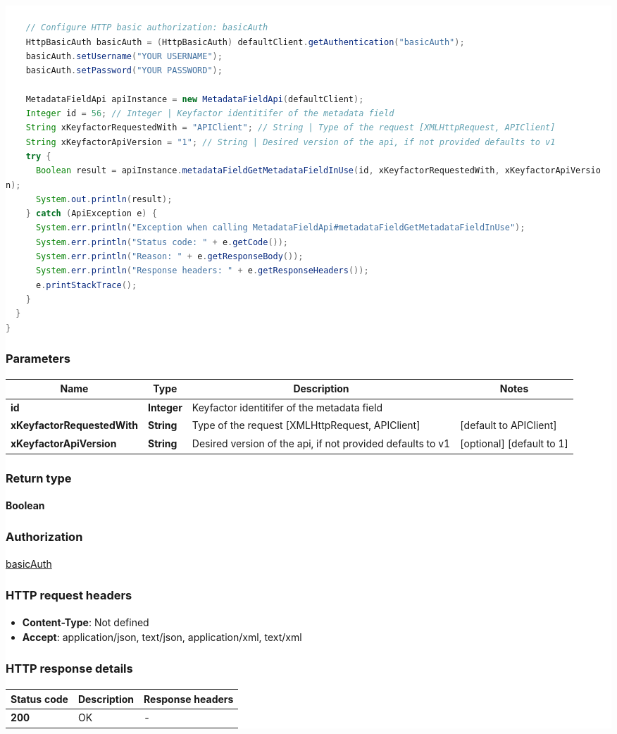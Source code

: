 ```java
    
    // Configure HTTP basic authorization: basicAuth
    HttpBasicAuth basicAuth = (HttpBasicAuth) defaultClient.getAuthentication("basicAuth");
    basicAuth.setUsername("YOUR USERNAME");
    basicAuth.setPassword("YOUR PASSWORD");

    MetadataFieldApi apiInstance = new MetadataFieldApi(defaultClient);
    Integer id = 56; // Integer | Keyfactor identitifer of the metadata field
    String xKeyfactorRequestedWith = "APIClient"; // String | Type of the request [XMLHttpRequest, APIClient]
    String xKeyfactorApiVersion = "1"; // String | Desired version of the api, if not provided defaults to v1
    try {
      Boolean result = apiInstance.metadataFieldGetMetadataFieldInUse(id, xKeyfactorRequestedWith, xKeyfactorApiVersion);
      System.out.println(result);
    } catch (ApiException e) {
      System.err.println("Exception when calling MetadataFieldApi#metadataFieldGetMetadataFieldInUse");
      System.err.println("Status code: " + e.getCode());
      System.err.println("Reason: " + e.getResponseBody());
      System.err.println("Response headers: " + e.getResponseHeaders());
      e.printStackTrace();
    }
  }
}
```

### Parameters

| Name | Type | Description  | Notes |
|------------- | ------------- | ------------- | -------------|
| **id** | **Integer**| Keyfactor identitifer of the metadata field | |
| **xKeyfactorRequestedWith** | **String**| Type of the request [XMLHttpRequest, APIClient] | [default to APIClient] |
| **xKeyfactorApiVersion** | **String**| Desired version of the api, if not provided defaults to v1 | [optional] [default to 1] |

### Return type

**Boolean**

### Authorization

[basicAuth](../README.md#basicAuth)

### HTTP request headers

 - **Content-Type**: Not defined
 - **Accept**: application/json, text/json, application/xml, text/xml

### HTTP response details
| Status code | Description | Response headers |
|-------------|-------------|------------------|
| **200** | OK |  -  |

